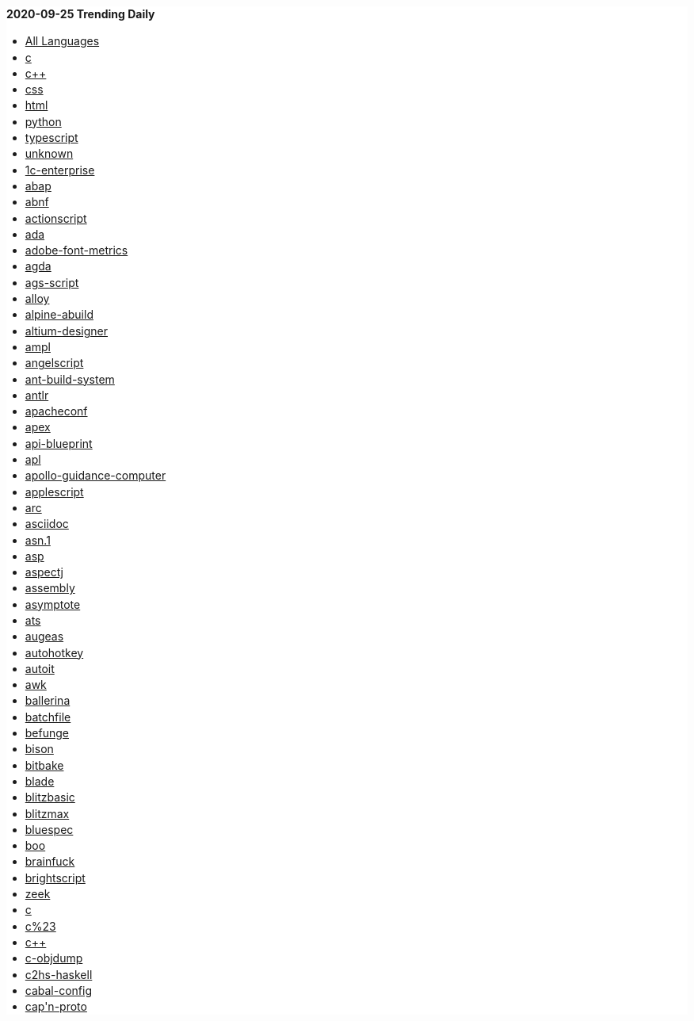 

**2020-09-25 Trending Daily**

- [All Languages](#all-languages)
- [c](#c)
- [c++](#c)
- [css](#css)
- [html](#html)
- [python](#python)
- [typescript](#typescript)
- [unknown](#unknown)
- [1c-enterprise](#1c-enterprise)
- [abap](#abap)
- [abnf](#abnf)
- [actionscript](#actionscript)
- [ada](#ada)
- [adobe-font-metrics](#adobe-font-metrics)
- [agda](#agda)
- [ags-script](#ags-script)
- [alloy](#alloy)
- [alpine-abuild](#alpine-abuild)
- [altium-designer](#altium-designer)
- [ampl](#ampl)
- [angelscript](#angelscript)
- [ant-build-system](#ant-build-system)
- [antlr](#antlr)
- [apacheconf](#apacheconf)
- [apex](#apex)
- [api-blueprint](#api-blueprint)
- [apl](#apl)
- [apollo-guidance-computer](#apollo-guidance-computer)
- [applescript](#applescript)
- [arc](#arc)
- [asciidoc](#asciidoc)
- [asn.1](#asn1)
- [asp](#asp)
- [aspectj](#aspectj)
- [assembly](#assembly)
- [asymptote](#asymptote)
- [ats](#ats)
- [augeas](#augeas)
- [autohotkey](#autohotkey)
- [autoit](#autoit)
- [awk](#awk)
- [ballerina](#ballerina)
- [batchfile](#batchfile)
- [befunge](#befunge)
- [bison](#bison)
- [bitbake](#bitbake)
- [blade](#blade)
- [blitzbasic](#blitzbasic)
- [blitzmax](#blitzmax)
- [bluespec](#bluespec)
- [boo](#boo)
- [brainfuck](#brainfuck)
- [brightscript](#brightscript)
- [zeek](#zeek)
- [c](#c-1)
- [c%23](#c)
- [c++](#c-1)
- [c-objdump](#c-objdump)
- [c2hs-haskell](#c2hs-haskell)
- [cabal-config](#cabal-config)
- [cap'n-proto](#capn-proto)